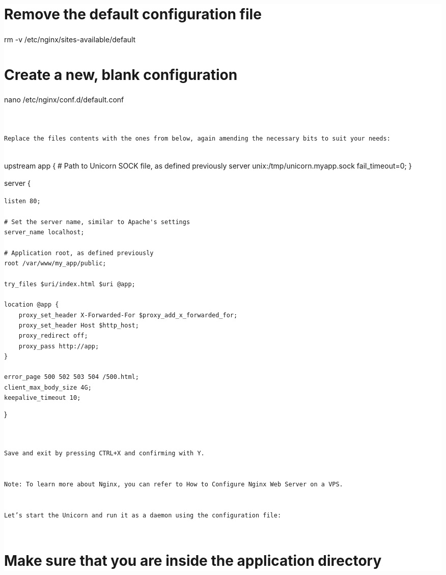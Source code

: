 # Remove the default configuration file
rm -v /etc/nginx/sites-available/default

# Create a new, blank configuration
nano /etc/nginx/conf.d/default.conf

```


Replace the files contents with the ones from below, again amending the necessary bits to suit your needs:


```
upstream app {
    # Path to Unicorn SOCK file, as defined previously
    server unix:/tmp/unicorn.myapp.sock fail_timeout=0;
}

server {


    listen 80;
    
    # Set the server name, similar to Apache's settings
    server_name localhost;

    # Application root, as defined previously
    root /var/www/my_app/public;
    
    try_files $uri/index.html $uri @app;
    
    location @app {
        proxy_set_header X-Forwarded-For $proxy_add_x_forwarded_for;
        proxy_set_header Host $http_host;
        proxy_redirect off;
        proxy_pass http://app;
    }
    
    error_page 500 502 503 504 /500.html;
    client_max_body_size 4G;
    keepalive_timeout 10;

}  

```


Save and exit by pressing CTRL+X and confirming with Y.


Note: To learn more about Nginx, you can refer to How to Configure Nginx Web Server on a VPS.


Let’s start the Unicorn and run it as a daemon using the configuration file:


```
# Make sure that you are inside the application directory